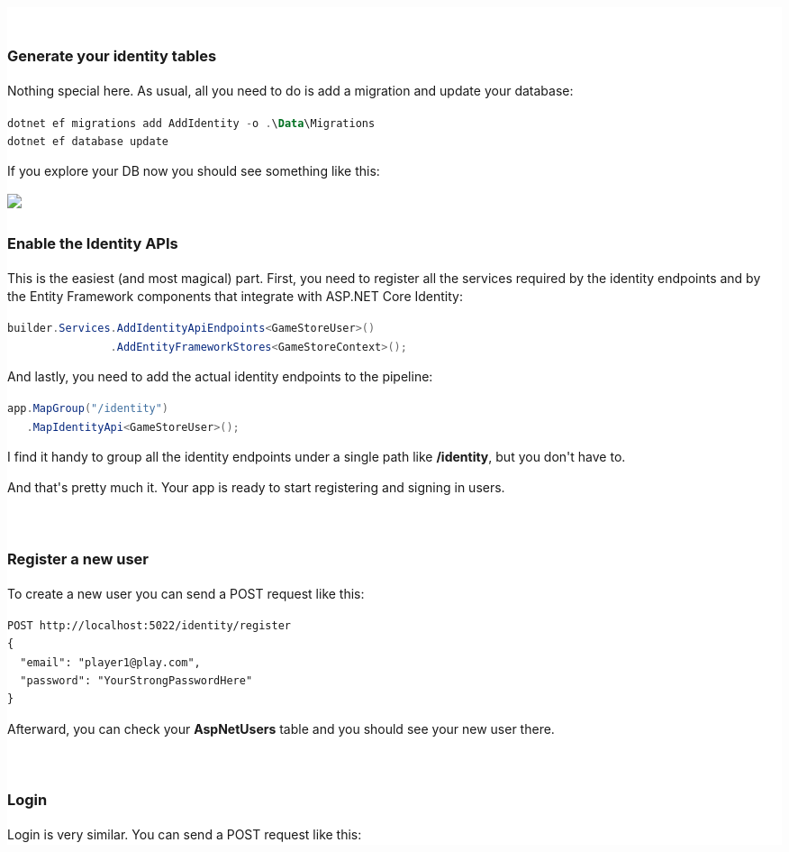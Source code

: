 <br/>

### **Generate your identity tables**
Nothing special here. As usual, all you need to do is add a migration and update your database:

```powershell
dotnet ef migrations add AddIdentity -o .\Data\Migrations
dotnet ef database update
```

If you explore your DB now you should see something like this:

<img src="{{ site.url }}/assets/images/aspnetcore-identity-tables.jpg" width="30%"/>

<br/>

### **Enable the Identity APIs**
This is the easiest (and most magical) part. First, you need to register all the services required by the identity endpoints and by the Entity Framework components that integrate with ASP.NET Core Identity:

```csharp
builder.Services.AddIdentityApiEndpoints<GameStoreUser>()
                .AddEntityFrameworkStores<GameStoreContext>();
```

And lastly, you need to add the actual identity endpoints to the pipeline:

```csharp
app.MapGroup("/identity")
   .MapIdentityApi<GameStoreUser>();
```

I find it handy to group all the identity endpoints under a single path like **/identity**, but you don't have to.

And that's pretty much it. Your app is ready to start registering and signing in users.

<br/>

### **Register a new user**
To create a new user you can send a POST request like this:

```http
POST http://localhost:5022/identity/register
{
  "email": "player1@play.com",
  "password": "YourStrongPasswordHere"
}
```

Afterward, you can check your **AspNetUsers** table and you should see your new user there.

<br/>

### **Login**
Login is very similar. You can send a POST request like this:
